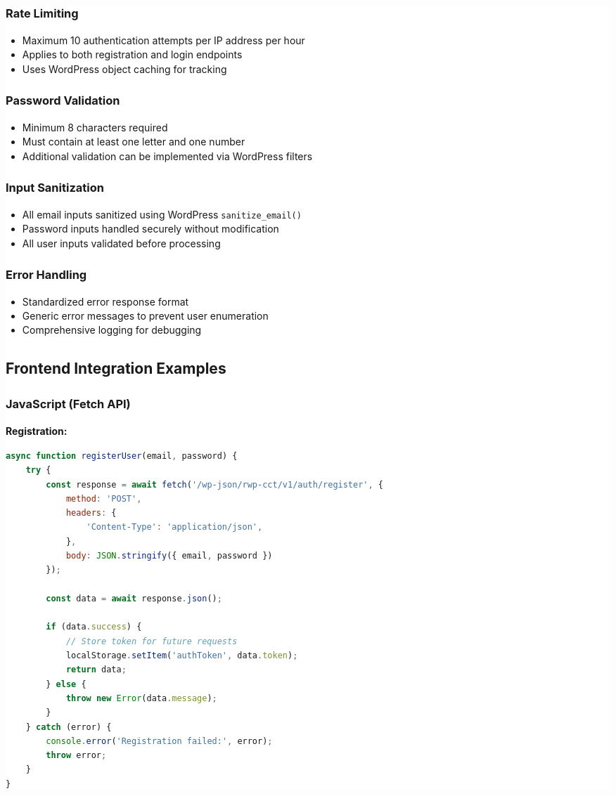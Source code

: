 ### Rate Limiting
- Maximum 10 authentication attempts per IP address per hour
- Applies to both registration and login endpoints
- Uses WordPress object caching for tracking

### Password Validation
- Minimum 8 characters required
- Must contain at least one letter and one number
- Additional validation can be implemented via WordPress filters

### Input Sanitization
- All email inputs sanitized using WordPress `sanitize_email()`
- Password inputs handled securely without modification
- All user inputs validated before processing

### Error Handling
- Standardized error response format
- Generic error messages to prevent user enumeration
- Comprehensive logging for debugging

## Frontend Integration Examples

### JavaScript (Fetch API)

**Registration:**
```javascript
async function registerUser(email, password) {
    try {
        const response = await fetch('/wp-json/rwp-cct/v1/auth/register', {
            method: 'POST',
            headers: {
                'Content-Type': 'application/json',
            },
            body: JSON.stringify({ email, password })
        });

        const data = await response.json();

        if (data.success) {
            // Store token for future requests
            localStorage.setItem('authToken', data.token);
            return data;
        } else {
            throw new Error(data.message);
        }
    } catch (error) {
        console.error('Registration failed:', error);
        throw error;
    }
}
```
